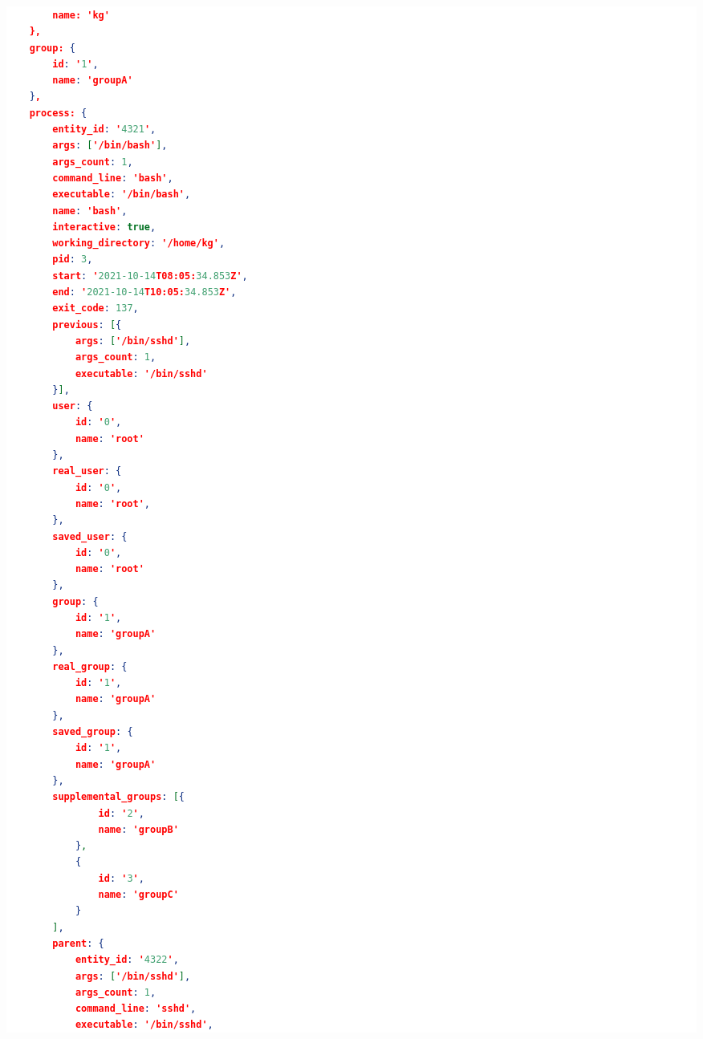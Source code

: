 ```json
		name: 'kg'
	},
	group: {
		id: '1',
		name: 'groupA'
	},
	process: {
		entity_id: '4321',
		args: ['/bin/bash'],
		args_count: 1,
		command_line: 'bash',
		executable: '/bin/bash',
		name: 'bash',
		interactive: true,
		working_directory: '/home/kg',
		pid: 3,
		start: '2021-10-14T08:05:34.853Z',
		end: '2021-10-14T10:05:34.853Z',
		exit_code: 137,
		previous: [{
			args: ['/bin/sshd'],
			args_count: 1,
			executable: '/bin/sshd'
		}],
		user: {
			id: '0',
			name: 'root'
		},
		real_user: {
			id: '0',
			name: 'root',
		},
		saved_user: {
			id: '0',
			name: 'root'
		},
		group: {
			id: '1',
			name: 'groupA'
		},
		real_group: {
			id: '1',
			name: 'groupA'
		},
		saved_group: {
			id: '1',
			name: 'groupA'
		},
		supplemental_groups: [{
				id: '2',
				name: 'groupB'
			},
			{
				id: '3',
				name: 'groupC'
			}
		],
		parent: {
			entity_id: '4322',
			args: ['/bin/sshd'],
			args_count: 1,
			command_line: 'sshd',
			executable: '/bin/sshd',
```